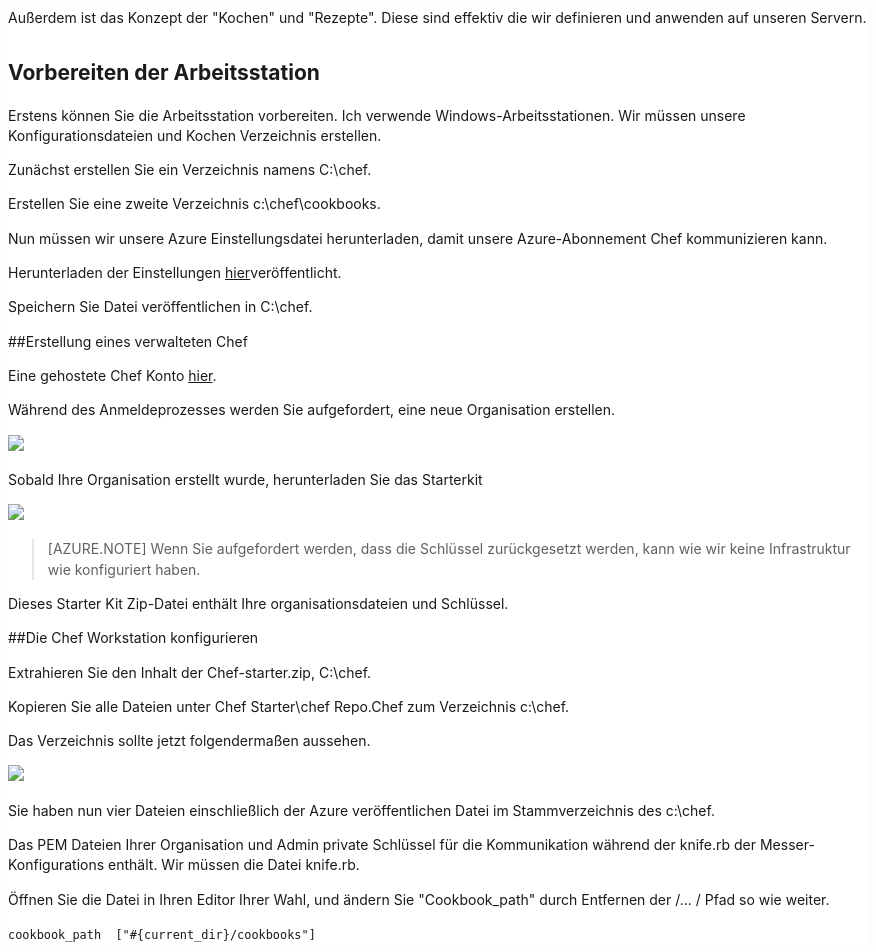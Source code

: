Außerdem ist das Konzept der "Kochen" und "Rezepte". Diese sind effektiv die wir definieren und anwenden auf unseren Servern.

## <a name="preparing-the-workstation"></a>Vorbereiten der Arbeitsstation

Erstens können Sie die Arbeitsstation vorbereiten. Ich verwende Windows-Arbeitsstationen. Wir müssen unsere Konfigurationsdateien und Kochen Verzeichnis erstellen.

Zunächst erstellen Sie ein Verzeichnis namens C:\chef.

Erstellen Sie eine zweite Verzeichnis c:\chef\cookbooks.

Nun müssen wir unsere Azure Einstellungsdatei herunterladen, damit unsere Azure-Abonnement Chef kommunizieren kann.

Herunterladen der Einstellungen [hier](https://manage.windowsazure.com/publishsettings/)veröffentlicht.

Speichern Sie Datei veröffentlichen in C:\chef.

##<a name="creating-a-managed-chef-account"></a>Erstellung eines verwalteten Chef

Eine gehostete Chef Konto [hier](https://manage.chef.io/signup).

Während des Anmeldeprozesses werden Sie aufgefordert, eine neue Organisation erstellen.

![][3]

Sobald Ihre Organisation erstellt wurde, herunterladen Sie das Starterkit

![][4]

> [AZURE.NOTE] Wenn Sie aufgefordert werden, dass die Schlüssel zurückgesetzt werden, kann wie wir keine Infrastruktur wie konfiguriert haben.

Dieses Starter Kit Zip-Datei enthält Ihre organisationsdateien und Schlüssel.

##<a name="configuring-the-chef-workstation"></a>Die Chef Workstation konfigurieren

Extrahieren Sie den Inhalt der Chef-starter.zip, C:\chef.

Kopieren Sie alle Dateien unter Chef Starter\chef Repo\.Chef zum Verzeichnis c:\chef.

Das Verzeichnis sollte jetzt folgendermaßen aussehen.

![][5]

Sie haben nun vier Dateien einschließlich der Azure veröffentlichen Datei im Stammverzeichnis des c:\chef.

Das PEM Dateien Ihrer Organisation und Admin private Schlüssel für die Kommunikation während der knife.rb der Messer-Konfigurations enthält. Wir müssen die Datei knife.rb.

Öffnen Sie die Datei in Ihren Editor Ihrer Wahl, und ändern Sie "Cookbook_path" durch Entfernen der /... / Pfad so wie weiter.

    cookbook_path  ["#{current_dir}/cookbooks"]


[2]: ./media/virtual-machines-windows-chef-automation/2.png
[3]: ./media/virtual-machines-windows-chef-automation/3.png
[4]: ./media/virtual-machines-windows-chef-automation/4.png
[5]: ./media/virtual-machines-windows-chef-automation/5.png
[6]: ./media/virtual-machines-windows-chef-automation/6.png
[7]: ./media/virtual-machines-windows-chef-automation/7.png
[8]: ./media/virtual-machines-windows-chef-automation/8.png
[9]: ./media/virtual-machines-windows-chef-automation/9.png
[10]: ./media/virtual-machines-windows-chef-automation/10.png
[11]: ./media/virtual-machines-windows-chef-automation/11.png
[13]: ./media/virtual-machines-windows-chef-automation/13.png